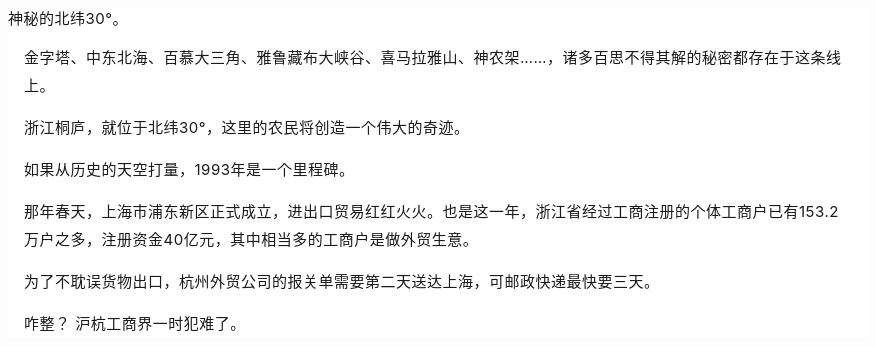 <span style="font-size: 15px;letter-spacing: 0.5px;">
          神秘的北纬30°。
         </span>
</p>
<p style="margin-left: 16px;margin-right: 16px;line-height: 2em;">
<span style="font-size: 15px;letter-spacing: 0.5px;">
</span>
</p>
<p style="margin-left: 16px;margin-right: 16px;line-height: 2em;">
<span style="font-size: 15px;letter-spacing: 0.5px;">
          金字塔、中东北海、百慕大三角、雅鲁藏布大峡谷、喜马拉雅山、神农架……，诸多百思不得其解的秘密都存在于这条线上。
         </span>
</p>
<p style="margin-left: 16px;margin-right: 16px;line-height: 2em;">
<span style="font-size: 15px;letter-spacing: 0.5px;">
</span>
</p>
<p style="margin-left: 16px;margin-right: 16px;line-height: 2em;">
<span style="font-size: 15px;letter-spacing: 0.5px;">
          浙江桐庐，就位于北纬30°，这里的农民将创造一个伟大的奇迹。
         </span>
</p>
<p style="margin-left: 16px;margin-right: 16px;line-height: 2em;">
<span style="font-size: 15px;letter-spacing: 0.5px;">
</span>
</p>
<p style="margin-left: 16px;margin-right: 16px;line-height: 2em;">
<span style="font-size: 15px;letter-spacing: 0.5px;">
          如果从历史的天空打量，1993年是一个里程碑。
         </span>
</p>
<p style="margin-left: 16px;margin-right: 16px;line-height: 2em;">
<span style="font-size: 15px;letter-spacing: 0.5px;">
</span>
</p>
<p style="margin-left: 16px;margin-right: 16px;line-height: 2em;">
<span style="font-size: 15px;letter-spacing: 0.5px;">
          那年春天，上海市浦东新区正式成立，进出口贸易红红火火。也是这一年，浙江省经过工商注册的个体工商户已有153.2万户之多，注册资金40亿元，其中相当多的工商户是做外贸生意。
         </span>
</p>
<p style="margin-left: 16px;margin-right: 16px;line-height: 2em;">
<span style="font-size: 15px;letter-spacing: 0.5px;">
</span>
</p>
<p style="margin-left: 16px;margin-right: 16px;line-height: 2em;">
<span style="font-size: 15px;letter-spacing: 0.5px;">
          为了不耽误货物出口，杭州外贸公司的报关单需要第二天送达上海，可邮政快递最快要三天。
         </span>
</p>
<p style="margin-left: 16px;margin-right: 16px;line-height: 2em;">
<span style="font-size: 15px;letter-spacing: 0.5px;">
</span>
</p>
<p style="margin-left: 16px;margin-right: 16px;line-height: 2em;">
<span style="font-size: 15px;letter-spacing: 0.5px;">
          咋整？ 沪杭工商界一时犯难了。
         </span>
</p>
<p style="margin-left: 16px;margin-right: 16px;line-height: 2em;">
<span style="font-size: 15px;letter-spacing: 0.5px;">
</span>
</p>
<p style="margin-left: 16px;margin-right: 16px;line-height: 2em;">
<span style="font-size: 15px;letter-spacing: 0.5px;">